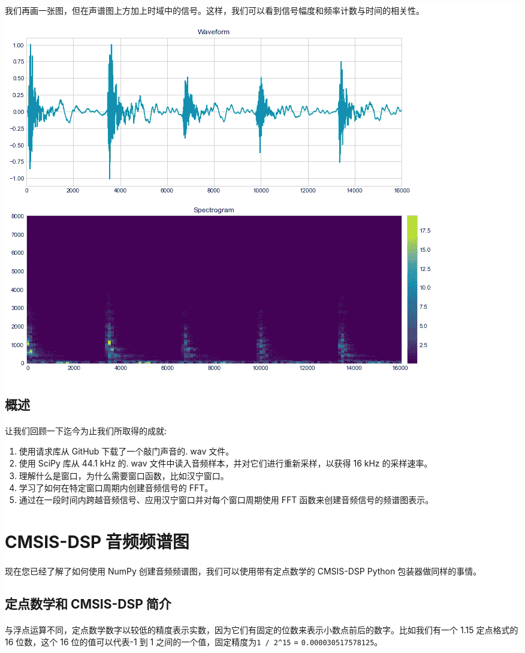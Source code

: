 我们再画一张图，但在声谱图上方加上时域中的信号。这样，我们可以看到信号幅度和频率计数与时间的相关性。

![](img/55f7db4e3bdbbccb2a9f6da1aca3bbe7.png)

## 概述

让我们回顾一下迄今为止我们所取得的成就:

1.  使用请求库从 GitHub 下载了一个敲门声音的. wav 文件。
2.  使用 SciPy 库从 44.1 kHz 的. wav 文件中读入音频样本，并对它们进行重新采样，以获得 16 kHz 的采样速率。
3.  理解什么是窗口，为什么需要窗口函数，比如汉宁窗口。
4.  学习了如何在特定窗口周期内创建音频信号的 FFT。
5.  通过在一段时间内跨越音频信号、应用汉宁窗口并对每个窗口周期使用 FFT 函数来创建音频信号的频谱图表示。

# CMSIS-DSP 音频频谱图

现在您已经了解了如何使用 NumPy 创建音频频谱图，我们可以使用带有定点数学的 CMSIS-DSP Python 包装器做同样的事情。

## 定点数学和 CMSIS-DSP 简介

与浮点运算不同，定点数学数字以较低的精度表示实数，因为它们有固定的位数来表示小数点前后的数字。比如我们有一个 1.15 定点格式的 16 位数，这个 16 位的值可以代表-1 到 1 之间的一个值，固定精度为`1 / 2^15` = `0.000030517578125`。
